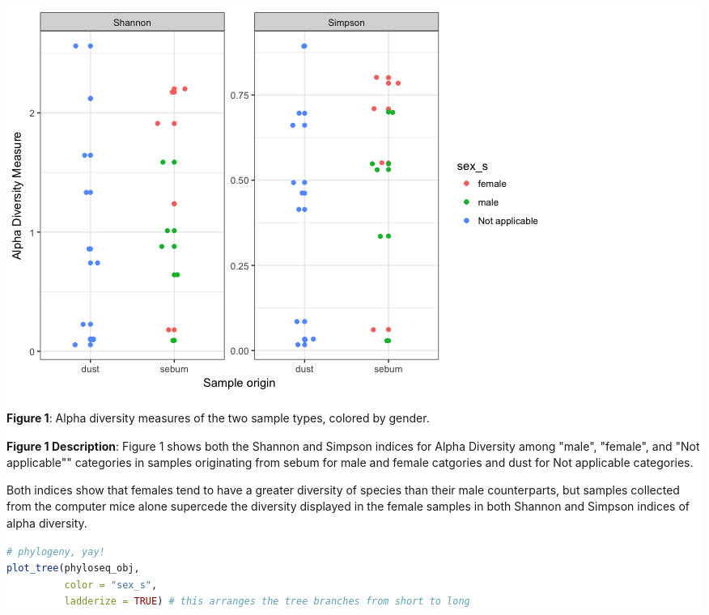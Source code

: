 ![](Analysis_Report_01_amplicons_files/figure-markdown_github-ascii_identifiers/example-phyloseq-plot-1-1.png)

**Figure 1**: Alpha diversity measures of the two sample types, colored by gender.

**Figure 1 Description**: Figure 1 shows both the Shannon and Simpson indices for Alpha Diversity among "male", "female", and "Not applicable"" categories in samples originating from sebum for male and female catgories and dust for Not applicable categories.

Both indices show that females tend to have a greater diversity of species than their male counterparts, but samples collected from the computer mice alone supercede the diversity displayed in the female samples in both Shannon and Simpson indices of alpha diversity.

``` r
# phylogeny, yay!
plot_tree(phyloseq_obj,
          color = "sex_s",
          ladderize = TRUE) # this arranges the tree branches from short to long
```
